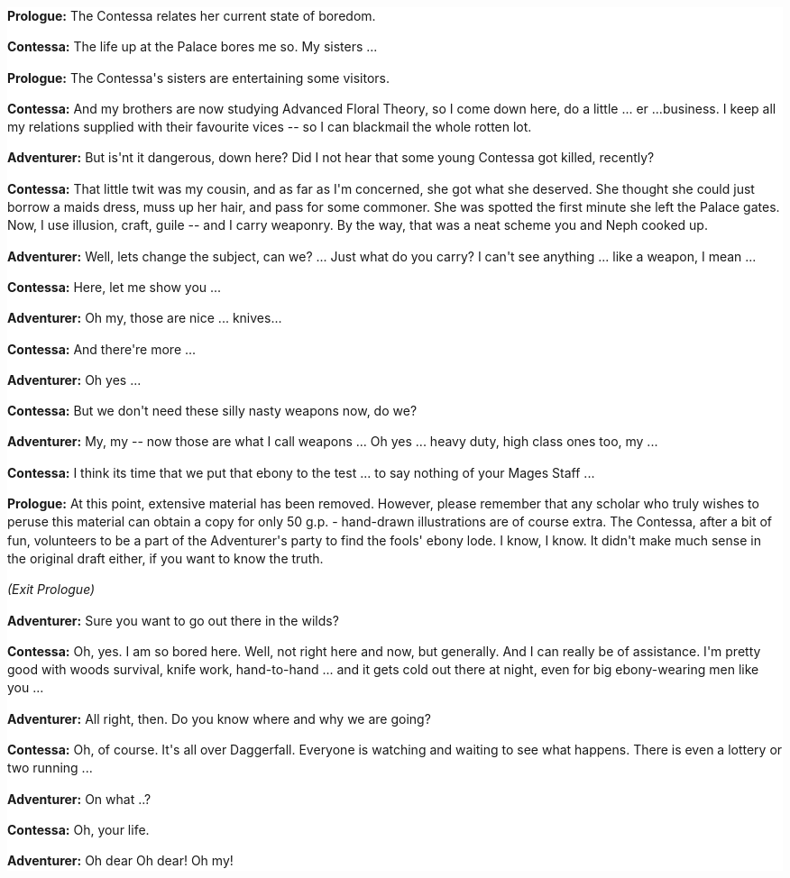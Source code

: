 **Prologue:** The Contessa relates her current state of boredom.

**Contessa:** The life up at the Palace bores me so. My sisters ...

**Prologue:** The Contessa's sisters are entertaining some visitors.

**Contessa:** And my brothers are now studying Advanced Floral Theory, so I come down here, do a little ... er ...business. I keep all my relations supplied with their favourite vices -- so I can blackmail the whole rotten lot.

**Adventurer:** But is'nt it dangerous, down here? Did I not hear that some young Contessa got killed, recently?

**Contessa:** That little twit was my cousin, and as far as I'm concerned, she got what she deserved. She thought she could just borrow a maids dress, muss up her hair, and pass for some commoner. She was spotted the first minute she left the Palace gates. Now, I use illusion, craft, guile -- and I carry weaponry. By the way, that was a neat scheme you and Neph cooked up.

**Adventurer:** Well, lets change the subject, can we? ... Just what do you carry? I can't see anything ... like a weapon, I mean ...

**Contessa:** Here, let me show you ...

**Adventurer:** Oh my, those are nice ... knives...

**Contessa:** And there're more ...

**Adventurer:** Oh yes ...

**Contessa:** But we don't need these silly nasty weapons now, do we?

**Adventurer:** My, my -- now those are what I call weapons ... Oh yes ... heavy duty, high class ones too, my ...

**Contessa:** I think its time that we put that ebony to the test ... to say nothing of your Mages Staff ...

**Prologue:** At this point, extensive material has been removed. However, please remember that any scholar who truly wishes to peruse this material can obtain a copy for only 50 g.p. - hand-drawn illustrations are of course extra. The Contessa, after a bit of fun, volunteers to be a part of the Adventurer's party to find the fools' ebony lode. I know, I know. It didn't make much sense in the original draft either, if you want to know the truth.

_(Exit Prologue)_

**Adventurer:** Sure you want to go out there in the wilds?

**Contessa:** Oh, yes. I am so bored here. Well, not right here and now, but generally. And I can really be of assistance. I'm pretty good with woods survival, knife work, hand-to-hand ... and it gets cold out there at night, even for big ebony-wearing men like you ...

**Adventurer:** All right, then. Do you know where and why we are going?

**Contessa:** Oh, of course. It's all over Daggerfall. Everyone is watching and waiting to see what happens. There is even a lottery or two running ...

**Adventurer:** On what ..?

**Contessa:** Oh, your life.

**Adventurer:** Oh dear Oh dear! Oh my!
